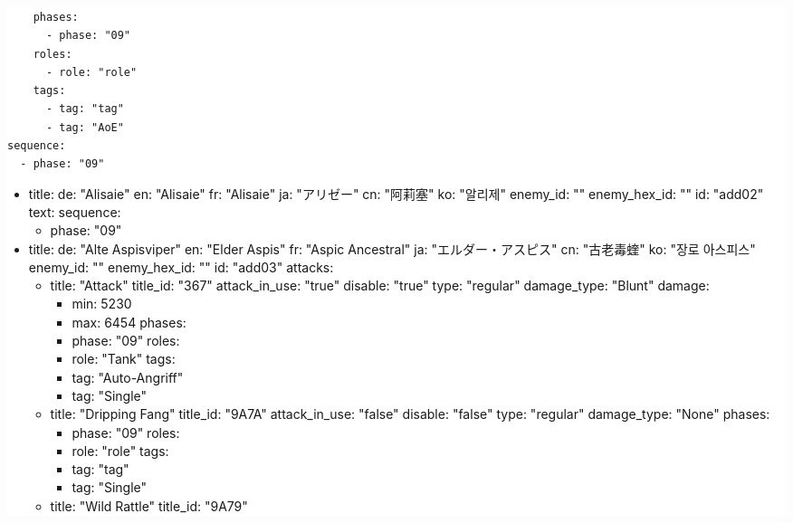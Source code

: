         phases:
          - phase: "09"
        roles:
          - role: "role"
        tags:
          - tag: "tag"
          - tag: "AoE"
    sequence:
      - phase: "09"
  - title:
      de: "Alisaie"
      en: "Alisaie"
      fr: "Alisaie"
      ja: "アリゼー"
      cn: "阿莉塞"
      ko: "알리제"
    enemy_id: ""
    enemy_hex_id: ""
    id: "add02"
    text:
    sequence:
      - phase: "09"
  - title:
      de: "Alte Aspisviper"
      en: "Elder Aspis"
      fr: "Aspic Ancestral"
      ja: "エルダー・アスピス"
      cn: "古老毒蝰"
      ko: "장로 아스피스"
    enemy_id: ""
    enemy_hex_id: ""
    id: "add03"
    attacks:
      - title: "Attack"
        title_id: "367"
        attack_in_use: "true"
        disable: "true"
        type: "regular"
        damage_type: "Blunt"
        damage:
          - min: 5230
          - max: 6454
        phases:
          - phase: "09"
        roles:
          - role: "Tank"
        tags:
          - tag: "Auto-Angriff"
          - tag: "Single"
      - title: "Dripping Fang"
        title_id: "9A7A"
        attack_in_use: "false"
        disable: "false"
        type: "regular"
        damage_type: "None"
        phases:
          - phase: "09"
        roles:
          - role: "role"
        tags:
          - tag: "tag"
          - tag: "Single"
      - title: "Wild Rattle"
        title_id: "9A79"